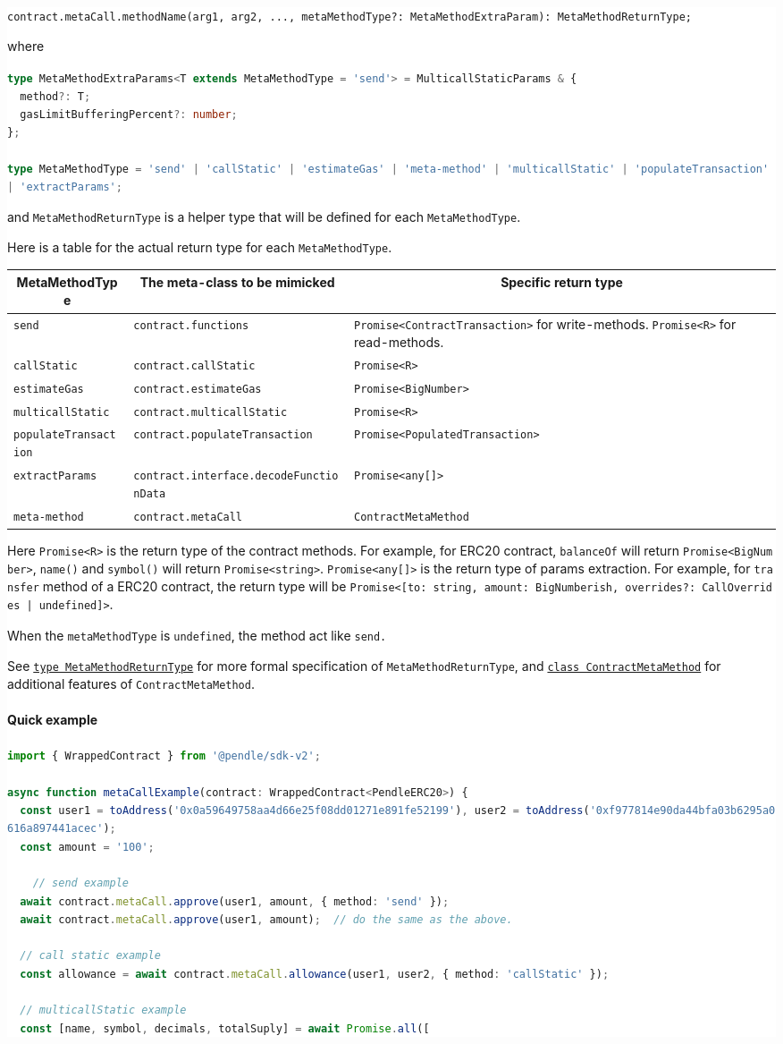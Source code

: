 ```tsx
contract.metaCall.methodName(arg1, arg2, ..., metaMethodType?: MetaMethodExtraParam): MetaMethodReturnType;
```

where

```ts
type MetaMethodExtraParams<T extends MetaMethodType = 'send'> = MulticallStaticParams & {
  method?: T;
  gasLimitBufferingPercent?: number;
};

type MetaMethodType = 'send' | 'callStatic' | 'estimateGas' | 'meta-method' | 'multicallStatic' | 'populateTransaction' | 'extractParams';
```

and `MetaMethodReturnType` is a helper type that will be defined for each `MetaMethodType`.

Here is a table for the actual return type for each `MetaMethodType`.

| MetaMethodType | The meta-class to be mimicked | Specific return type |
| --- | --- | --- |
| `send` | `contract.functions` | `Promise<ContractTransaction>` for write-methods. `Promise<R>` for read-methods. |
| `callStatic` | `contract.callStatic` | `Promise<R>` |
| `estimateGas` | `contract.estimateGas` | `Promise<BigNumber>` |
| `multicallStatic` | `contract.multicallStatic` | `Promise<R>` |
| `populateTransaction` | `contract.populateTransaction` | `Promise<PopulatedTransaction>` |
| `extractParams` | `contract.interface.decodeFunctionData` | `Promise<any[]>` |
| `meta-method` | `contract.metaCall` | `ContractMetaMethod` |

Here `Promise<R>` is the return type of the contract methods. For example, for ERC20 contract, `balanceOf` will return `Promise<BigNumber>`, `name()` and `symbol()` will return `Promise<string>`.
`Promise<any[]>` is the return type of params extraction. For example, for `transfer` method of a ERC20 contract, the return type will be `Promise<[to: string, amount: BigNumberish, overrides?: CallOverrides | undefined]>`.

When the `metaMethodType` is `undefined`, the method act like `send.`

See [`type MetaMethodReturnType`](http://playground.pendle.finance/sdk-docs/types/MetaMethodReturnType.html) for more formal specification of `MetaMethodReturnType`, and [`class ContractMetaMethod`](http://playground.pendle.finance/sdk-docs/classes/ContractMetaMethod.html) for additional features of `ContractMetaMethod`.



#### Quick example

```ts
import { WrappedContract } from '@pendle/sdk-v2';

async function metaCallExample(contract: WrappedContract<PendleERC20>) {
  const user1 = toAddress('0x0a59649758aa4d66e25f08dd01271e891fe52199'), user2 = toAddress('0xf977814e90da44bfa03b6295a0616a897441acec');
  const amount = '100';

	// send example
  await contract.metaCall.approve(user1, amount, { method: 'send' });
  await contract.metaCall.approve(user1, amount);  // do the same as the above.

  // call static example
  const allowance = await contract.metaCall.allowance(user1, user2, { method: 'callStatic' });

  // multicallStatic example
  const [name, symbol, decimals, totalSuply] = await Promise.all([
```